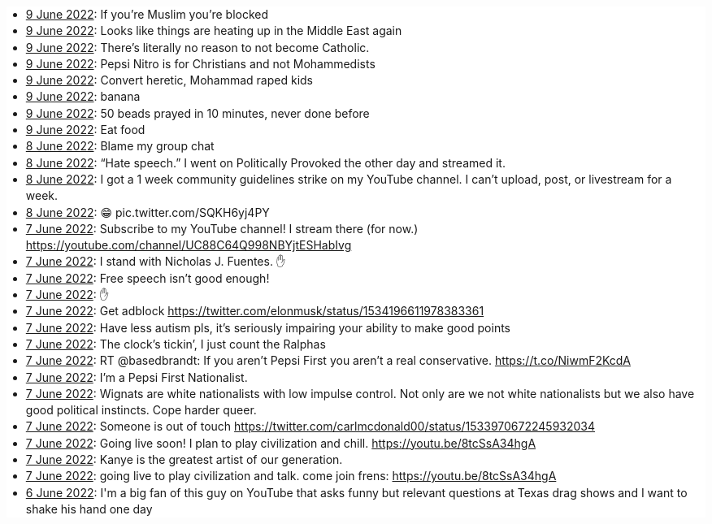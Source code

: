 * [ 9 June 2022](https://web.archive.org/web/20220609063013/https://twitter.com/anglo_zoomer/status/1534784091966537729): If you’re Muslim you’re blocked 
* [ 9 June 2022](https://web.archive.org/web/20220609062222/https://twitter.com/anglo_zoomer/status/1534782875396100096): Looks like things are heating up in the Middle East again 
* [ 9 June 2022](https://web.archive.org/web/20220609062041/https://twitter.com/anglo_zoomer/status/1534782463200854020): There’s literally no reason to not become Catholic. 
* [ 9 June 2022](https://web.archive.org/web/20220609061732/https://twitter.com/anglo_zoomer/status/1534781527707598848): Pepsi Nitro is for Christians and not Mohammedists 
* [ 9 June 2022](https://web.archive.org/web/20220609061314/https://twitter.com/anglo_zoomer/status/1534780540410286080): Convert heretic, Mohammad raped kids 
* [ 9 June 2022](https://web.archive.org/web/20220609044842/https://twitter.com/anglo_zoomer/status/1534759247241691136): banana 
* [ 9 June 2022](https://web.archive.org/web/20220609032211/https://twitter.com/anglo_zoomer/status/1534737494176153600): 50 beads prayed in 10 minutes, never done before 
* [ 9 June 2022](https://web.archive.org/web/20220609031153/https://twitter.com/anglo_zoomer/status/1534734906638606339): Eat food 
* [ 8 June 2022](https://web.archive.org/web/20220608220344/https://twitter.com/anglo_zoomer/status/1534657315198091264): Blame my group chat 
* [ 8 June 2022](https://web.archive.org/web/20220608184200/https://twitter.com/anglo_zoomer/status/1534606504602570752): “Hate speech.” I went on Politically Provoked the other day and streamed it. 
* [ 8 June 2022](https://web.archive.org/web/20220608183126/https://twitter.com/anglo_zoomer/status/1534603982974459904): I got a 1 week community guidelines strike on my YouTube channel. I can’t upload, post, or livestream for a week. 
* [ 8 June 2022](https://web.archive.org/web/20220608101206/https://twitter.com/anglo_zoomer/status/1534478132165722112): 😁 pic.twitter.com/SQKH6yj4PY 
* [ 7 June 2022](https://web.archive.org/web/20220607214234/https://twitter.com/anglo_zoomer/status/1534289565179166724): Subscribe to my YouTube channel! I stream there (for now.) https://youtube.com/channel/UC88C64Q998NBYjtESHabIvg 
* [ 7 June 2022](https://web.archive.org/web/20220607213554/https://twitter.com/anglo_zoomer/status/1534288007917883392): I stand with Nicholas J. Fuentes. ✋ 
* [ 7 June 2022](https://web.archive.org/web/20220607161311/https://twitter.com/anglo_zoomer/status/1534206705885749250): Free speech isn’t good enough! 
* [ 7 June 2022](https://web.archive.org/web/20220607161308/https://twitter.com/anglo_zoomer/status/1534206625585803266): ✋ 
* [ 7 June 2022](https://web.archive.org/web/20220607155352/https://twitter.com/anglo_zoomer/status/1534201854535647232): Get adblock https://twitter.com/elonmusk/status/1534196611978383361 
* [ 7 June 2022](https://web.archive.org/web/20220607153824/https://twitter.com/anglo_zoomer/status/1534197876586340352): Have less autism pls, it’s seriously impairing your ability to make good points 
* [ 7 June 2022](https://web.archive.org/web/20220607153511/https://twitter.com/anglo_zoomer/status/1534197071942668291): The clock’s tickin’, I just count the Ralphas 
* [ 7 June 2022](https://web.archive.org/web/20220607051732/https://twitter.com/anglo_zoomer/status/1534041849358389251): RT @basedbrandt: If you aren’t Pepsi First you aren’t a real conservative. https://t.co/NiwmF2KcdA 
* [ 7 June 2022](https://web.archive.org/web/20220607051621/https://twitter.com/anglo_zoomer/status/1534041424957693952): I’m a Pepsi First Nationalist. 
* [ 7 June 2022](https://web.archive.org/web/20220607033124/https://twitter.com/anglo_zoomer/status/1534014928494989312): Wignats are white nationalists with low impulse control. Not only are we not white nationalists but we also have good political instincts. Cope harder queer. 
* [ 7 June 2022](https://web.archive.org/web/20220607031126/https://twitter.com/anglo_zoomer/status/1534010052566302720): Someone is out of touch https://twitter.com/carlmcdonald00/status/1533970672245932034 
* [ 7 June 2022](https://web.archive.org/web/20220607002105/https://twitter.com/anglo_zoomer/status/1533967096073289729): Going live soon! I plan to play civilization and chill. https://youtu.be/8tcSsA34hgA 
* [ 7 June 2022](https://web.archive.org/web/20220607001739/https://twitter.com/anglo_zoomer/status/1533966303769280514): Kanye is the greatest artist of our generation. 
* [ 7 June 2022](https://web.archive.org/web/20220607000951/https://twitter.com/anglo_zoomer/status/1533964377019252738): going live to play civilization and talk. come join frens: https://youtu.be/8tcSsA34hgA 
* [ 6 June 2022](https://web.archive.org/web/20220606210218/https://twitter.com/anglo_zoomer/status/1533917103316684806): I'm a big fan of this guy on YouTube that asks funny but relevant questions at Texas drag shows and I want to shake his hand one day 